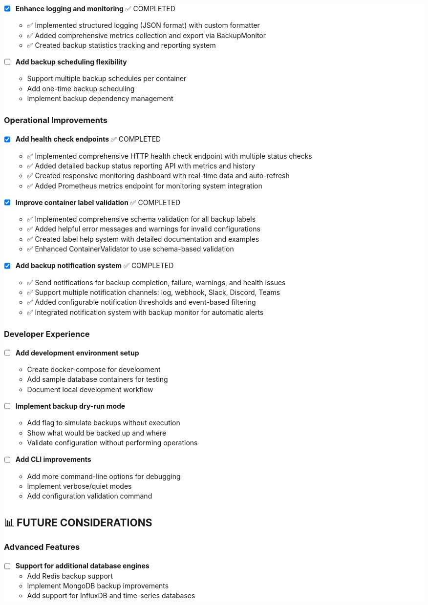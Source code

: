 - [x] **Enhance logging and monitoring** ✅ COMPLETED
  - ✅ Implemented structured logging (JSON format) with custom formatter
  - ✅ Added comprehensive metrics collection and export via BackupMonitor
  - ✅ Created backup statistics tracking and reporting system

- [ ] **Add backup scheduling flexibility**
  - Support multiple backup schedules per container
  - Add one-time backup scheduling
  - Implement backup dependency management

### Operational Improvements
- [x] **Add health check endpoints** ✅ COMPLETED
  - ✅ Implemented comprehensive HTTP health check endpoint with multiple status checks
  - ✅ Added detailed backup status reporting API with metrics and history
  - ✅ Created responsive monitoring dashboard with real-time data and auto-refresh
  - ✅ Added Prometheus metrics endpoint for monitoring system integration

- [x] **Improve container label validation** ✅ COMPLETED
  - ✅ Implemented comprehensive schema validation for all backup labels
  - ✅ Added helpful error messages and warnings for invalid configurations
  - ✅ Created label help system with detailed documentation and examples
  - ✅ Enhanced ContainerValidator to use schema-based validation

- [x] **Add backup notification system** ✅ COMPLETED
  - ✅ Send notifications for backup completion, failure, warnings, and health issues
  - ✅ Support multiple notification channels: log, webhook, Slack, Discord, Teams
  - ✅ Added configurable notification thresholds and event-based filtering
  - ✅ Integrated notification system with backup monitor for automatic alerts

### Developer Experience
- [ ] **Add development environment setup**
  - Create docker-compose for development
  - Add sample database containers for testing
  - Document local development workflow

- [ ] **Implement backup dry-run mode**
  - Add flag to simulate backups without execution
  - Show what would be backed up and where
  - Validate configuration without performing operations

- [ ] **Add CLI improvements**
  - Add more command-line options for debugging
  - Implement verbose/quiet modes
  - Add configuration validation command

## 📊 FUTURE CONSIDERATIONS

### Advanced Features
- [ ] **Support for additional database engines**
  - Add Redis backup support
  - Implement MongoDB backup improvements
  - Add support for InfluxDB and time-series databases
